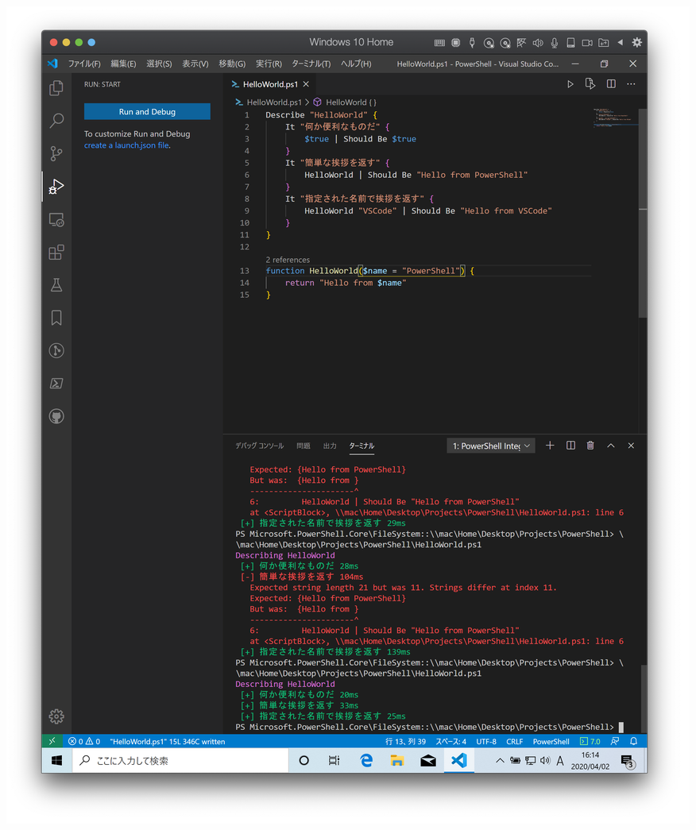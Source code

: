 ![hello 017](https://github.com/k2works/k2works.github.io/blob/source/docs/images/asciidoc/tdd_env/hello-017.png?raw=true)
